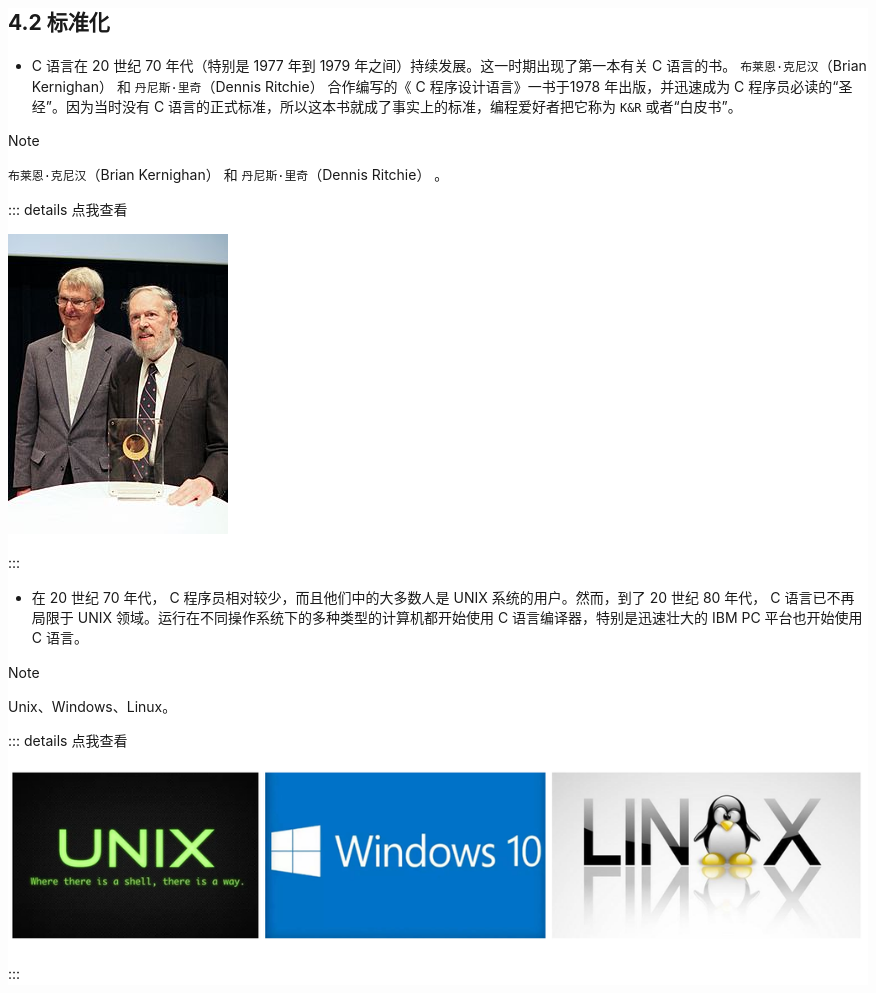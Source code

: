 ## 4.2 标准化

* C 语言在 20 世纪 70 年代（特别是 1977 年到 1979 年之间）持续发展。这一时期出现了第一本有关 C 语言的书。 `布莱恩·克尼汉`（Brian Kernighan） 和 `丹尼斯·里奇`（Dennis Ritchie） 合作编写的《 C 程序设计语言》一书于1978 年出版，并迅速成为 C 程序员必读的“圣经”。因为当时没有 C 语言的正式标准，所以这本书就成了事实上的标准，编程爱好者把它称为 `K&R` 或者“白皮书”。

> [!NOTE]
>
> `布莱恩·克尼汉`（Brian Kernighan） 和 `丹尼斯·里奇`（Dennis Ritchie） 。
>
> ::: details 点我查看
>
> ![](./assets/25.jpeg)
>
> :::

* 在 20 世纪 70 年代， C 程序员相对较少，而且他们中的大多数人是 UNIX 系统的用户。然而，到了 20 世纪 80 年代， C 语言已不再局限于 UNIX 领域。运行在不同操作系统下的多种类型的计算机都开始使用 C 语言编译器，特别是迅速壮大的 IBM PC 平台也开始使用 C 语言。  

> [!NOTE]
>
> Unix、Windows、Linux。
>
> ::: details 点我查看
>
> ![](./assets/26.png)
>
> :::
